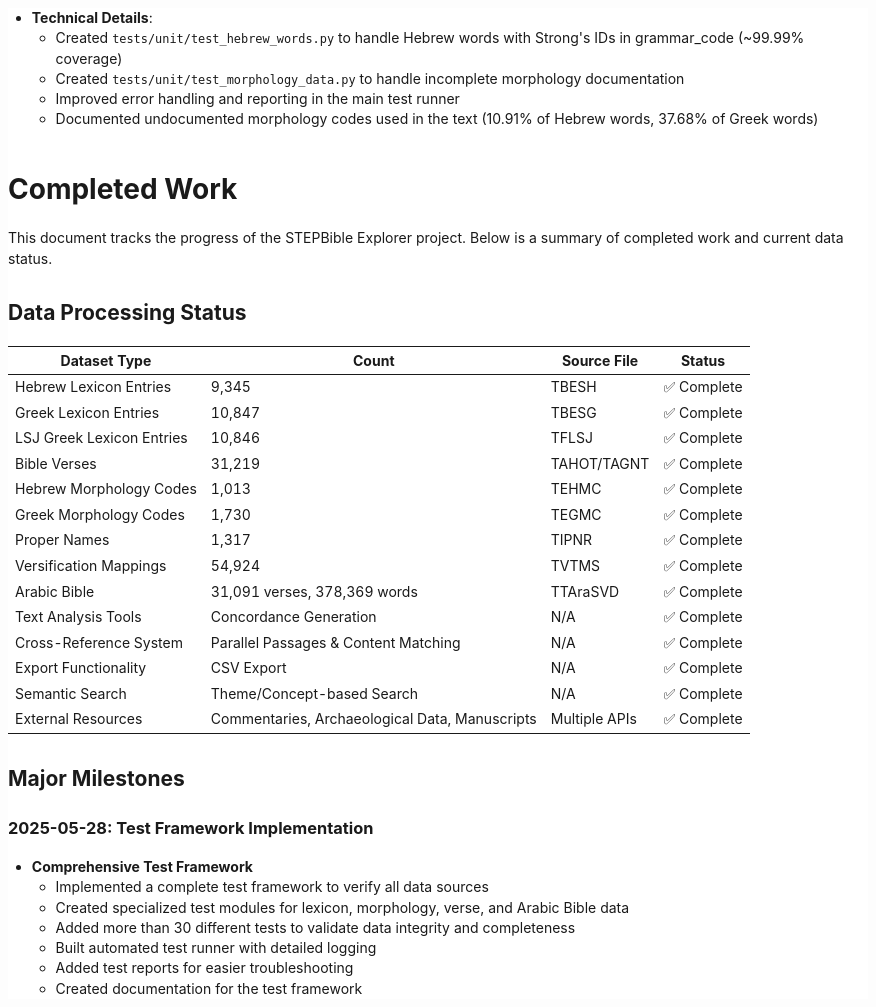 - **Technical Details**:
  - Created `tests/unit/test_hebrew_words.py` to handle Hebrew words with Strong's IDs in grammar_code (~99.99% coverage)
  - Created `tests/unit/test_morphology_data.py` to handle incomplete morphology documentation
  - Improved error handling and reporting in the main test runner
  - Documented undocumented morphology codes used in the text (10.91% of Hebrew words, 37.68% of Greek words)

# Completed Work

This document tracks the progress of the STEPBible Explorer project. Below is a summary of completed work and current data status.

## Data Processing Status

| Dataset Type | Count | Source File | Status |
|-------------|-------|-------------|--------|
| Hebrew Lexicon Entries | 9,345 | TBESH | ✅ Complete |
| Greek Lexicon Entries | 10,847 | TBESG | ✅ Complete |
| LSJ Greek Lexicon Entries | 10,846 | TFLSJ | ✅ Complete |
| Bible Verses | 31,219 | TAHOT/TAGNT | ✅ Complete |
| Hebrew Morphology Codes | 1,013 | TEHMC | ✅ Complete |
| Greek Morphology Codes | 1,730 | TEGMC | ✅ Complete |
| Proper Names | 1,317 | TIPNR | ✅ Complete |
| Versification Mappings | 54,924 | TVTMS | ✅ Complete |
| Arabic Bible | 31,091 verses, 378,369 words | TTAraSVD | ✅ Complete |
| Text Analysis Tools | Concordance Generation | N/A | ✅ Complete |
| Cross-Reference System | Parallel Passages & Content Matching | N/A | ✅ Complete |
| Export Functionality | CSV Export | N/A | ✅ Complete |
| Semantic Search | Theme/Concept-based Search | N/A | ✅ Complete |
| External Resources | Commentaries, Archaeological Data, Manuscripts | Multiple APIs | ✅ Complete |

## Major Milestones

### 2025-05-28: Test Framework Implementation
- **Comprehensive Test Framework**
  - Implemented a complete test framework to verify all data sources
  - Created specialized test modules for lexicon, morphology, verse, and Arabic Bible data
  - Added more than 30 different tests to validate data integrity and completeness
  - Built automated test runner with detailed logging
  - Added test reports for easier troubleshooting
  - Created documentation for the test framework
